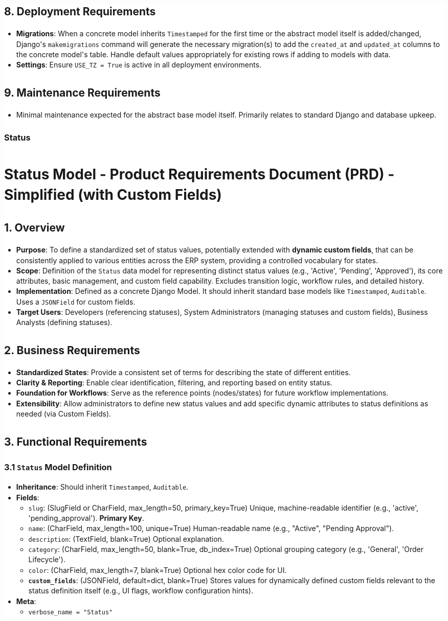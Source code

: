 ## 8. Deployment Requirements

*   **Migrations**: When a concrete model inherits `Timestamped` for the first time or the abstract model itself is added/changed, Django's `makemigrations` command will generate the necessary migration(s) to add the `created_at` and `updated_at` columns to the concrete model's table. Handle default values appropriately for existing rows if adding to models with data.
*   **Settings**: Ensure `USE_TZ = True` is active in all deployment environments.

## 9. Maintenance Requirements

*   Minimal maintenance expected for the abstract base model itself. Primarily relates to standard Django and database upkeep.

### Status

# Status Model - Product Requirements Document (PRD) - Simplified (with Custom Fields)

## 1. Overview

*   **Purpose**: To define a standardized set of status values, potentially extended with **dynamic custom fields**, that can be consistently applied to various entities across the ERP system, providing a controlled vocabulary for states.
*   **Scope**: Definition of the `Status` data model for representing distinct status values (e.g., 'Active', 'Pending', 'Approved'), its core attributes, basic management, and custom field capability. Excludes transition logic, workflow rules, and detailed history.
*   **Implementation**: Defined as a concrete Django Model. It should inherit standard base models like `Timestamped`, `Auditable`. Uses a `JSONField` for custom fields.
*   **Target Users**: Developers (referencing statuses), System Administrators (managing statuses and custom fields), Business Analysts (defining statuses).

## 2. Business Requirements

*   **Standardized States**: Provide a consistent set of terms for describing the state of different entities.
*   **Clarity & Reporting**: Enable clear identification, filtering, and reporting based on entity status.
*   **Foundation for Workflows**: Serve as the reference points (nodes/states) for future workflow implementations.
*   **Extensibility**: Allow administrators to define new status values and add specific dynamic attributes to status definitions as needed (via Custom Fields).

## 3. Functional Requirements

### 3.1 `Status` Model Definition
*   **Inheritance**: Should inherit `Timestamped`, `Auditable`.
*   **Fields**:
    *   `slug`: (SlugField or CharField, max_length=50, primary_key=True) Unique, machine-readable identifier (e.g., 'active', 'pending_approval'). **Primary Key**.
    *   `name`: (CharField, max_length=100, unique=True) Human-readable name (e.g., "Active", "Pending Approval").
    *   `description`: (TextField, blank=True) Optional explanation.
    *   `category`: (CharField, max_length=50, blank=True, db_index=True) Optional grouping category (e.g., 'General', 'Order Lifecycle').
    *   `color`: (CharField, max_length=7, blank=True) Optional hex color code for UI.
    *   **`custom_fields`**: (JSONField, default=dict, blank=True) Stores values for dynamically defined custom fields relevant to the status definition itself (e.g., UI flags, workflow configuration hints).
*   **Meta**:
    *   `verbose_name = "Status"`